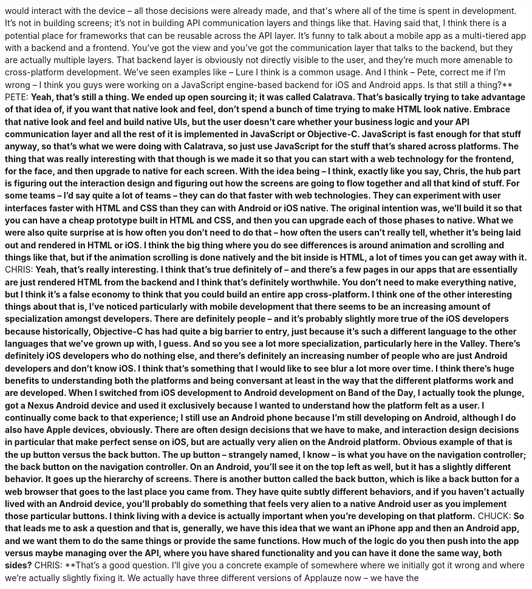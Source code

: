 would interact with the device – all those decisions were already made, and that's where all of the time is spent in development. It’s not in building screens; it’s not in building API communication layers and things like that. Having said that, I think there is a potential place for frameworks that can be reusable across the API layer. It’s funny to talk about a mobile app as a multi-tiered app with a backend and a frontend. You’ve got the view and you’ve got the communication layer that talks to the backend, but they are actually multiple layers. That backend layer is obviously not directly visible to the user, and they’re much more amenable to cross-platform development. We’ve seen examples like – Lure I think is a common usage. And I think – Pete, correct me if I’m wrong – I think you guys were working on a JavaScript engine-based backend for iOS and Android apps. Is that still a thing?** PETE: **Yeah, that’s still a thing. We ended up open sourcing it; it was called Calatrava. That’s basically trying to take advantage of that idea of, if you want that native look and feel, don’t spend a bunch of time trying to make HTML look native. Embrace that native look and feel and build native UIs, but the user doesn’t care whether your business logic and your API communication layer and all the rest of it is implemented in JavaScript or Objective-C. JavaScript is fast enough for that stuff anyway, so that’s what we were doing with Calatrava, so just use JavaScript for the stuff that’s shared across platforms. The thing that was really interesting with that though is we made it so that you can start with a web technology for the frontend, for the face, and then upgrade to native for each screen. With the idea being – I think, exactly like you say, Chris, the hub part is figuring out the interaction design and figuring out how the screens are going to flow together and all that kind of stuff. For some teams – I’d say quite a lot of teams – they can do that faster with web technologies. They can experiment with user interfaces faster with HTML and CSS than they can with Android or iOS native. The original intention was, we’ll build it so that you can have a cheap prototype built in HTML and CSS, and then you can upgrade each of those phases to native. What we were also quite surprise at is how often you don’t need to do that – how often the users can’t really tell, whether it’s being laid out and rendered in HTML or iOS. I think the big thing where you do see differences is around animation and scrolling and things like that, but if the animation scrolling is done natively and the bit inside is HTML, a lot of times you can get away with it.** CHRIS: **Yeah, that’s really interesting. I think that’s true definitely of – and there’s a few pages in our apps that are essentially are just rendered HTML from the backend and I think that’s definitely worthwhile. You don’t need to make everything native, but I think it’s a false economy to think that you could build an entire app cross-platform. I think one of the other interesting things about that is, I’ve noticed particularly with mobile development that there seems to be an increasing amount of specialization amongst developers. There are definitely people – and it’s probably slightly more true of the iOS developers because historically, Objective-C has had quite a big barrier to entry, just because it’s such a different language to the other languages that we’ve grown up with, I guess. And so you see a lot more specialization, particularly here in the Valley. There’s definitely iOS developers who do nothing else, and there’s definitely an increasing number of people who are just Android developers and don’t know iOS. I think that’s something that I would like to see blur a lot more over time. I think there’s huge benefits to understanding both the platforms and being conversant at least in the way that the different platforms work and are developed. When I switched from iOS development to Android development on Band of the Day, I actually took the plunge, got a Nexus Android device and used it exclusively because I wanted to understand how the platform felt as a user. I continually come back to that experience; I still use an Android phone because I’m still developing on Android, although I do also have Apple devices, obviously. There are often design decisions that we have to make, and interaction design decisions in particular that make perfect sense on iOS, but are actually very alien on the Android platform. Obvious example of that is the up button versus the back button. The up button – strangely named, I know – is what you have on the navigation controller; the back button on the navigation controller. On an Android, you’ll see it on the top left as well, but it has a slightly different behavior. It goes up the hierarchy of screens. There is another button called the back button, which is like a back button for a web browser that goes to the last place you came from. They have quite subtly different behaviors, and if you haven’t actually lived with an Android device, you’ll probably do something that feels very alien to a native Android user as you implement those particular buttons. I think living with a device is actually important when you’re developing on that platform.** CHUCK: **So that leads me to ask a question and that is, generally, we have this idea that we want an iPhone app and then an Android app, and we want them to do the same things or provide the same functions. How much of the logic do you then push into the app versus maybe managing over the API, where you have shared functionality and you can have it done the same way, both sides?** CHRIS: **That’s a good question. I’ll give you a concrete example of somewhere where we initially got it wrong and where we’re actually slightly fixing it. We actually have three different versions of Applauze now – we have the